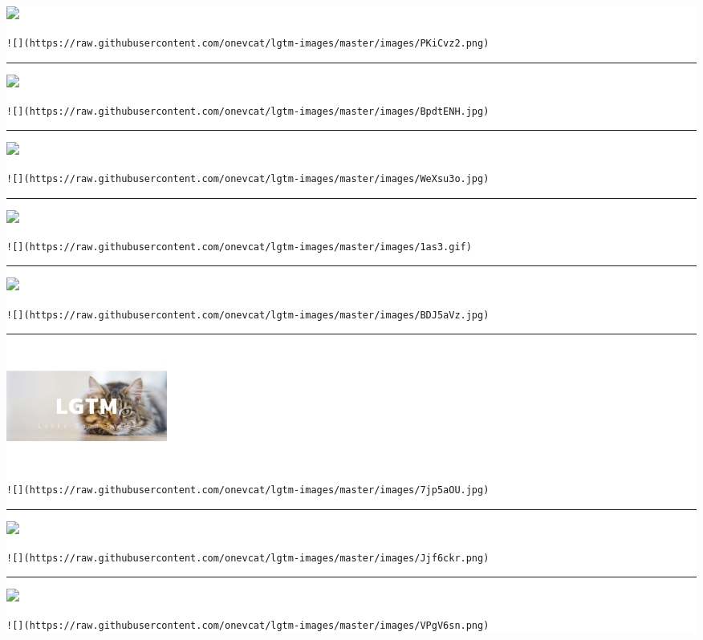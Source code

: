 <img src="https://raw.githubusercontent.com/onevcat/lgtm-images/master/images/PKiCvz2.png" width="200">

`![](https://raw.githubusercontent.com/onevcat/lgtm-images/master/images/PKiCvz2.png)`

---
<img src="https://raw.githubusercontent.com/onevcat/lgtm-images/master/images/BpdtENH.jpg" width="200">

`![](https://raw.githubusercontent.com/onevcat/lgtm-images/master/images/BpdtENH.jpg)`

---
<img src="https://raw.githubusercontent.com/onevcat/lgtm-images/master/images/WeXsu3o.jpg" width="200">

`![](https://raw.githubusercontent.com/onevcat/lgtm-images/master/images/WeXsu3o.jpg)`

---
<img src="https://raw.githubusercontent.com/onevcat/lgtm-images/master/images/1as3.gif" width="200">

`![](https://raw.githubusercontent.com/onevcat/lgtm-images/master/images/1as3.gif)`

---
<img src="https://raw.githubusercontent.com/onevcat/lgtm-images/master/images/BDJ5aVz.jpg" width="200">

`![](https://raw.githubusercontent.com/onevcat/lgtm-images/master/images/BDJ5aVz.jpg)`

---
<img src="https://raw.githubusercontent.com/onevcat/lgtm-images/master/images/7jp5aOU.jpg" width="200">

`![](https://raw.githubusercontent.com/onevcat/lgtm-images/master/images/7jp5aOU.jpg)`

---
<img src="https://raw.githubusercontent.com/onevcat/lgtm-images/master/images/Jjf6ckr.png" width="200">

`![](https://raw.githubusercontent.com/onevcat/lgtm-images/master/images/Jjf6ckr.png)`

---
<img src="https://raw.githubusercontent.com/onevcat/lgtm-images/master/images/VPgV6sn.png" width="200">

`![](https://raw.githubusercontent.com/onevcat/lgtm-images/master/images/VPgV6sn.png)`
